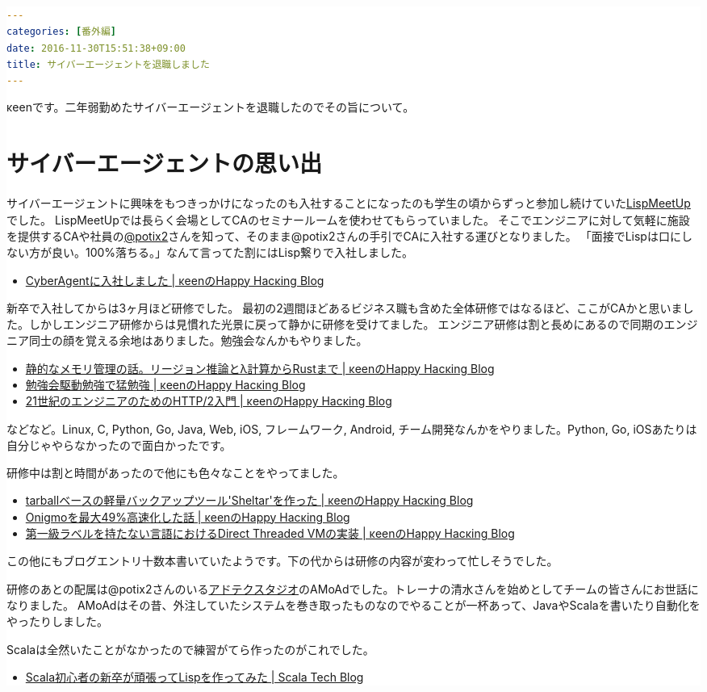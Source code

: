 ```yaml
---
categories: [番外編]
date: 2016-11-30T15:51:38+09:00
title: サイバーエージェントを退職しました
---
```


κeenです。二年弱勤めたサイバーエージェントを退職したのでその旨について。


# サイバーエージェントの思い出
サイバーエージェントに興味をもつきっかけになったのも入社することになったのも学生の頃からずっと参加し続けていた[LispMeetUp](https://lisp.connpass.com)でした。
LispMeetUpでは長らく会場としてCAのセミナールームを使わせてもらっていました。
そこでエンジニアに対して気軽に施設を提供するCAや社員の[@potix2](https://twitter.com/potix2)さんを知って、そのまま@potix2さんの手引でCAに入社する運びとなりました。
「面接でLispは口にしない方が良い。100%落ちる。」なんて言ってた割にはLisp繋りで入社しました。

* [CyberAgentに入社しました | κeenのHappy Hacκing Blog](http://keens.github.io/blog/2015/04/10/cyberagentninyuushashimashita/)

新卒で入社してからは3ヶ月ほど研修でした。
最初の2週間ほどあるビジネス職も含めた全体研修ではなるほど、ここがCAかと思いました。しかしエンジニア研修からは見慣れた光景に戻って静かに研修を受けてました。
エンジニア研修は割と長めにあるので同期のエンジニア同士の顔を覚える余地はありました。勉強会なんかもやりました。

* [静的なメモリ管理の話。リージョン推論とλ計算からRustまで | κeenのHappy Hacκing Blog](https://keens.github.io/slide/seitekinamemorikanrinohanashi/)
* [勉強会駆動勉強で猛勉強 | κeenのHappy Hacκing Blog](https://keens.github.io/slide/benkyoukaikudoubenkyoudetakeshibenkyou/)
* [21世紀のエンジニアのためのHTTP/2入門 | κeenのHappy Hacκing Blog](https://keens.github.io/slide/21seikinoenjinianotamenoHTTP_2nyuumon/)

などなど。Linux, C, Python, Go, Java, Web, iOS, フレームワーク, Android, チーム開発なんかをやりました。Python, Go, iOSあたりは自分じゃやらなかったので面白かったです。

研修中は割と時間があったので他にも色々なことをやってました。

* [tarballベースの軽量バックアップツール'Sheltar'を作った | κeenのHappy Hacκing Blog](http://keens.github.io/blog/2015/05/06/tarballbe_sunokeiryoubakkuapputsu_rutsukutta/)
* [Onigmoを最大49%高速化した話 | κeenのHappy Hacκing Blog](http://keens.github.io/blog/2015/05/26/onigmowosaidai49_kousokukashitahanashi/)
* [第一級ラベルを持たない言語におけるDirect Threaded VMの実装 | κeenのHappy Hacκing Blog](http://keens.github.io/blog/2015/05/29/daiikkyuuraberuwomotanaigengoniokerudirect_threaded_vmnojissou/)

この他にもブログエントリ十数本書いていたようです。下の代からは研修の内容が変わって忙しそうでした。

研修のあとの配属は@potix2さんのいる[アドテクスタジオ](https://adtech.cyberagent.io/)のAMoAdでした。トレーナの清水さんを始めとしてチームの皆さんにお世話になりました。
AMoAdはその昔、外注していたシステムを巻き取ったものなのでやることが一杯あって、JavaやScalaを書いたり自動化をやったりしました。


Scalaは全然いたことがなかったので練習がてら作ったのがこれでした。

* [Scala初心者の新卒が頑張ってLispを作ってみた | Scala Tech Blog](https://adtech.cyberagent.io/scalablog/2015/12/05/scala-lisp/)
